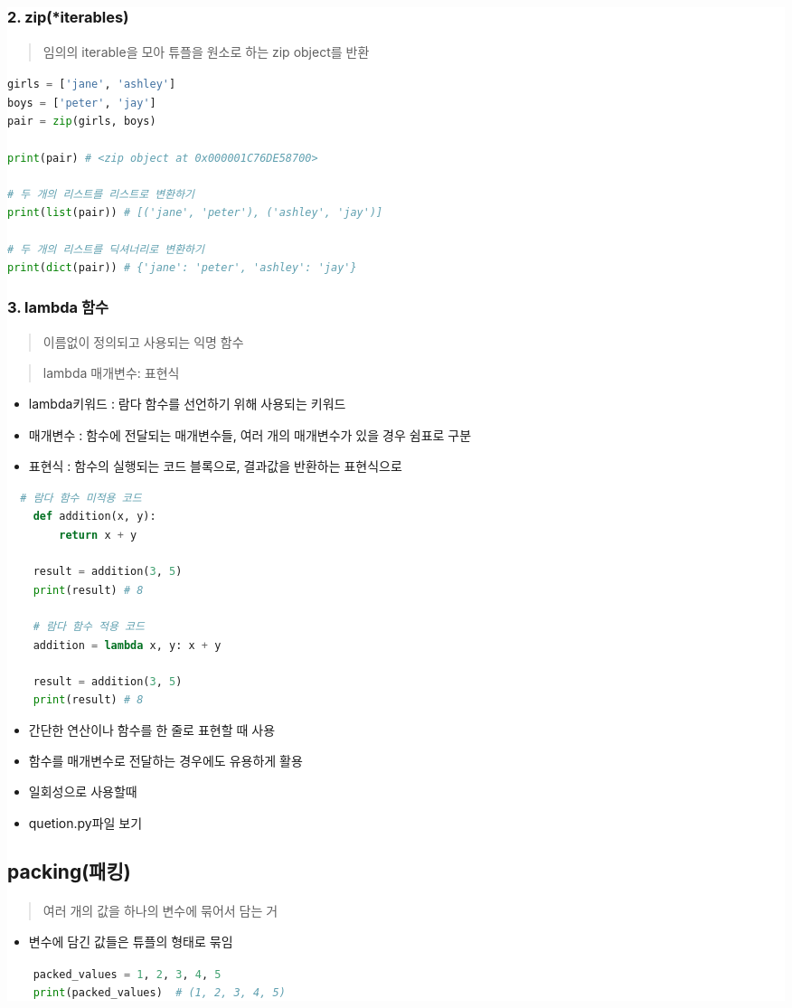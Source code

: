  ### 2. zip(*iterables)
 > 임의의 iterable을 모아 튜플을 원소로 하는 zip object를 반환

```python
girls = ['jane', 'ashley']
boys = ['peter', 'jay']
pair = zip(girls, boys)

print(pair) # <zip object at 0x000001C76DE58700>

# 두 개의 리스트를 리스트로 변환하기
print(list(pair)) # [('jane', 'peter'), ('ashley', 'jay')]

# 두 개의 리스트를 딕셔너리로 변환하기
print(dict(pair)) # {'jane': 'peter', 'ashley': 'jay'}
```

### 3. lambda 함수 
> 이름없이 정의되고 사용되는 익명 함수 

> lambda  매개변수: 표현식
- lambda키워드 : 람다 함수를 선언하기 위해 사용되는 키워드

- 매개변수 : 함수에 전달되는 매개변수들, 여러 개의 매개변수가 있을 경우 쉼표로 구분

- 표현식 : 함수의 실행되는 코드 블록으로, 결과값을 반환하는 표현식으로 

```python
  # 람다 함수 미적용 코드
    def addition(x, y):
        return x + y

    result = addition(3, 5)
    print(result) # 8

    # 람다 함수 적용 코드
    addition = lambda x, y: x + y

    result = addition(3, 5)
    print(result) # 8
```

- 간단한 연산이나 함수를 한 줄로 표현할 때 사용
- 함수를 매개변수로 전달하는 경우에도 유용하게 활용
- 일회성으로 사용할때

- quetion.py파일 보기

## packing(패킹)
> 여러 개의 값을 하나의 변수에 묶어서 담는 거
- 변수에 담긴 값들은 튜플의 형태로 묶임
```python
    packed_values = 1, 2, 3, 4, 5
    print(packed_values)  # (1, 2, 3, 4, 5)
 ```
